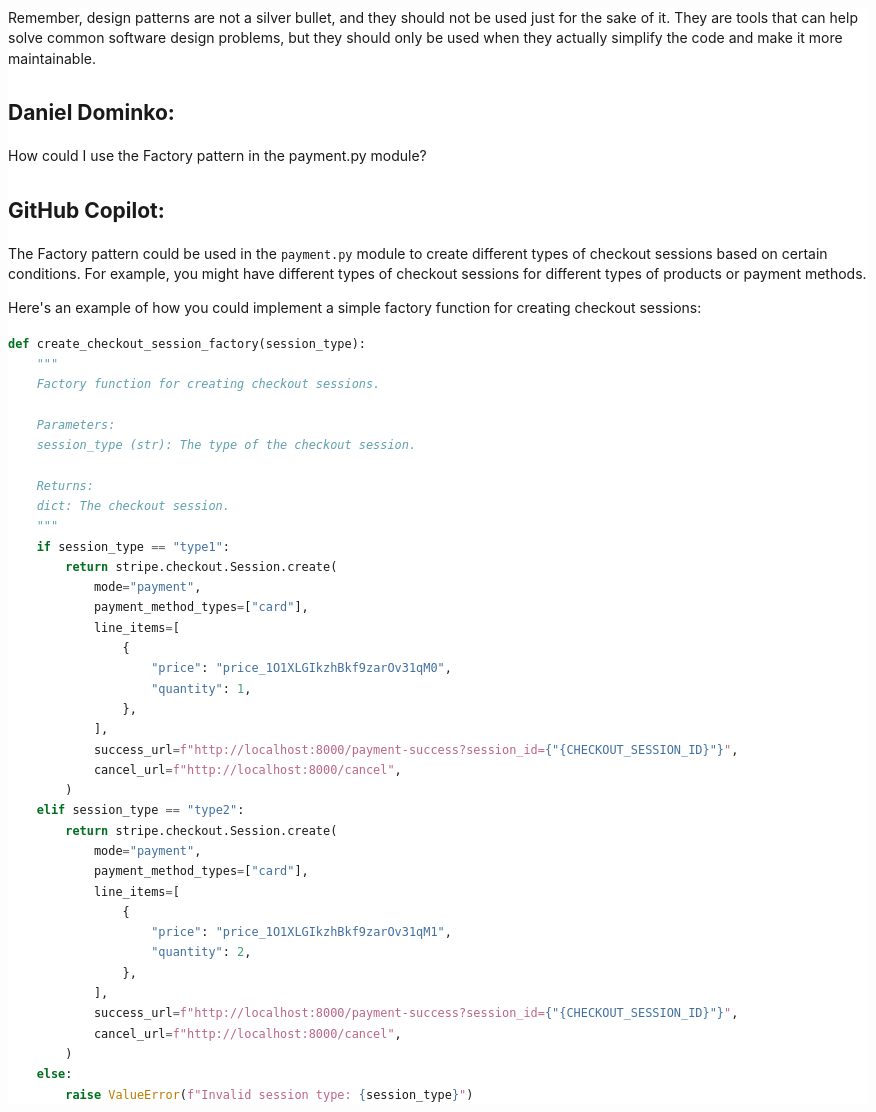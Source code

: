 Remember, design patterns are not a silver bullet, and they should not be used just for the sake of it. They are tools that can help solve common software design problems, but they should only be used when they actually simplify the code and make it more maintainable.

Daniel Dominko: 
---
How could I use the Factory pattern in the payment.py module?

GitHub Copilot: 
---
The Factory pattern could be used in the `payment.py` module to create different types of checkout sessions based on certain conditions. For example, you might have different types of checkout sessions for different types of products or payment methods.

Here's an example of how you could implement a simple factory function for creating checkout sessions:

```python
def create_checkout_session_factory(session_type):
    """
    Factory function for creating checkout sessions.

    Parameters:
    session_type (str): The type of the checkout session.

    Returns:
    dict: The checkout session.
    """
    if session_type == "type1":
        return stripe.checkout.Session.create(
            mode="payment",
            payment_method_types=["card"],
            line_items=[
                {
                    "price": "price_1O1XLGIkzhBkf9zarOv31qM0",
                    "quantity": 1,
                },
            ],
            success_url=f"http://localhost:8000/payment-success?session_id={"{CHECKOUT_SESSION_ID}"}",
            cancel_url=f"http://localhost:8000/cancel",
        )
    elif session_type == "type2":
        return stripe.checkout.Session.create(
            mode="payment",
            payment_method_types=["card"],
            line_items=[
                {
                    "price": "price_1O1XLGIkzhBkf9zarOv31qM1",
                    "quantity": 2,
                },
            ],
            success_url=f"http://localhost:8000/payment-success?session_id={"{CHECKOUT_SESSION_ID}"}",
            cancel_url=f"http://localhost:8000/cancel",
        )
    else:
        raise ValueError(f"Invalid session type: {session_type}")
```
